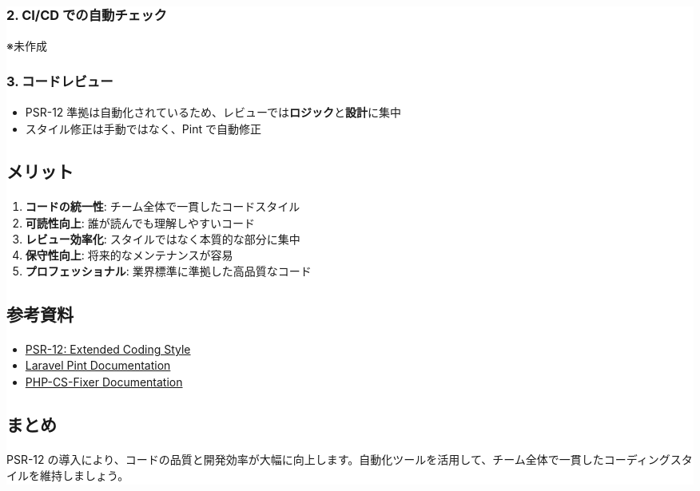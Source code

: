 ### 2. CI/CD での自動チェック

※未作成

### 3. コードレビュー

-   PSR-12 準拠は自動化されているため、レビューでは**ロジック**と**設計**に集中
-   スタイル修正は手動ではなく、Pint で自動修正

## メリット

1. **コードの統一性**: チーム全体で一貫したコードスタイル
2. **可読性向上**: 誰が読んでも理解しやすいコード
3. **レビュー効率化**: スタイルではなく本質的な部分に集中
4. **保守性向上**: 将来的なメンテナンスが容易
5. **プロフェッショナル**: 業界標準に準拠した高品質なコード

## 参考資料

-   [PSR-12: Extended Coding Style](https://www.php-fig.org/psr/psr-12/)
-   [Laravel Pint Documentation](https://laravel.com/docs/pint)
-   [PHP-CS-Fixer Documentation](https://cs.symfony.com/)

## まとめ

PSR-12 の導入により、コードの品質と開発効率が大幅に向上します。自動化ツールを活用して、チーム全体で一貫したコーディングスタイルを維持しましょう。
